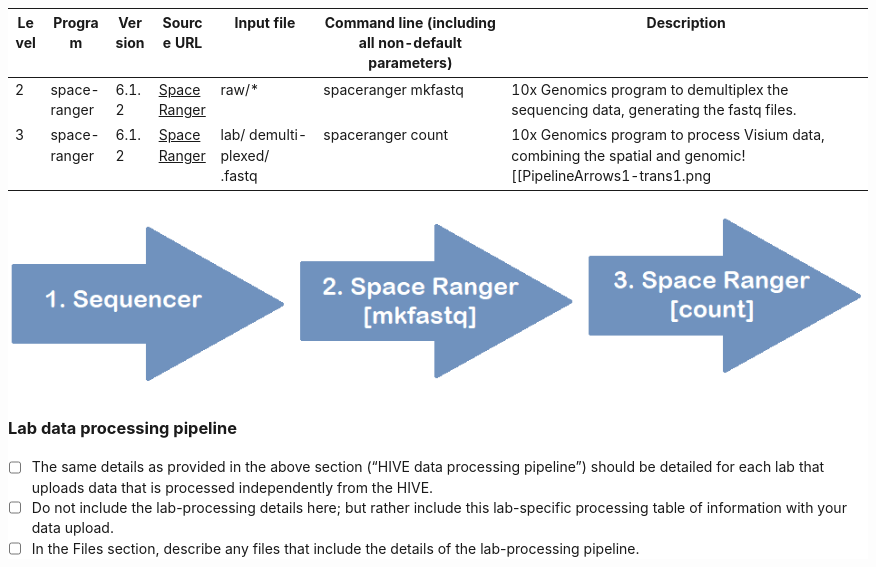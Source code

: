 Level | Program | Version | Source URL | Input file | Command line (including all non-default parameters) | Description
----- | ---------- | -------- | ------- | --------- | -------- | -----------
2 | space- ranger | 6.1.2 | [Space Ranger](https://support.10xgenomics.com/spatial-gene-expression/software/downloads/latest)| raw/* | spaceranger mkfastq | 10x Genomics program to demultiplex the sequencing data, generating the fastq files.
3 | space- ranger | 6.1.2 | [Space Ranger](https://support.10xgenomics.com/spatial-gene-expression/software/downloads/latest)| lab/ demulti- plexed/ .fastq | spaceranger count | 10x Genomics program to process Visium data, combining the spatial and genomic![[PipelineArrows1-trans1.png | 474x101]]

![pipelinearrows](../assays/images/PipelineArrows1-trans1.png)

### Lab data processing pipeline
* [ ] The same details as provided in the above section (“HIVE data processing pipeline”) should be detailed for each lab that uploads data that is processed independently from the HIVE.
* [ ] Do not include the lab-processing details here; but rather include this lab-specific processing table of information with your data upload.
* [ ] In the Files section, describe any files that include the details of the lab-processing pipeline.
